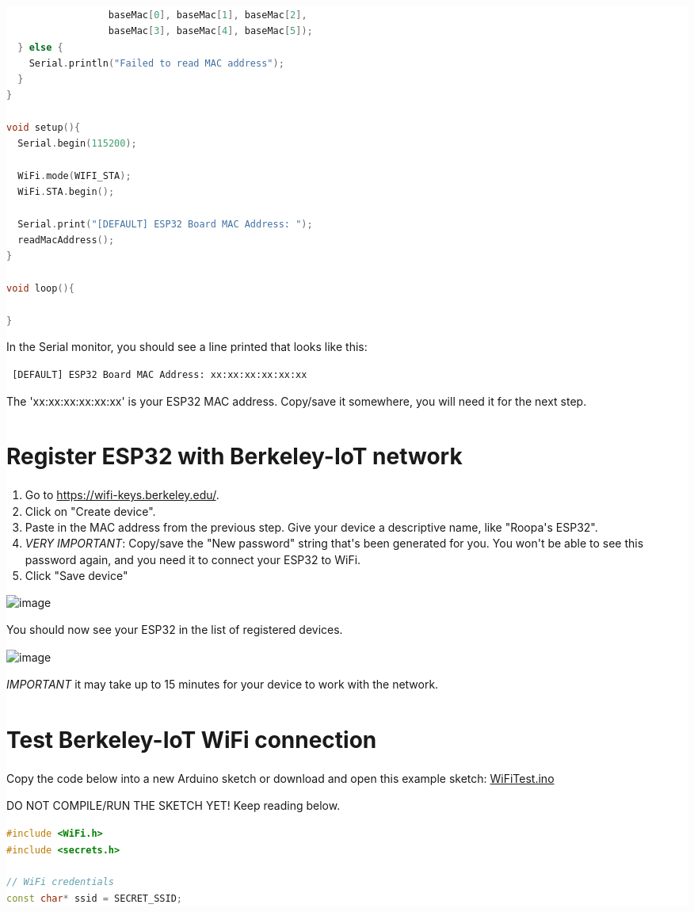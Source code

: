 ```cpp
                  baseMac[0], baseMac[1], baseMac[2],
                  baseMac[3], baseMac[4], baseMac[5]);
  } else {
    Serial.println("Failed to read MAC address");
  }
}

void setup(){
  Serial.begin(115200);

  WiFi.mode(WIFI_STA);
  WiFi.STA.begin();

  Serial.print("[DEFAULT] ESP32 Board MAC Address: ");
  readMacAddress();
}
 
void loop(){

}
```

In the Serial monitor, you should see a line printed that looks like this:

``` [DEFAULT] ESP32 Board MAC Address: xx:xx:xx:xx:xx:xx```

The 'xx:xx:xx:xx:xx:xx' is your ESP32 MAC address. Copy/save it somewhere, you will need it for the next step.

# Register ESP32 with Berkeley-IoT network #

1. Go to https://wifi-keys.berkeley.edu/.
2. Click on "Create device".
3. Paste in the MAC address from the previous step. Give your device a descriptive name, like "Roopa's ESP32".
4. *VERY IMPORTANT*: Copy/save the "New password" string that's been generated for you. You won't be able to see this password again, and you need it to connect your ESP32 to WiFi.
5. Click "Save device"

<img width="956" height="547" alt="image" src="https://github.com/user-attachments/assets/0265d71d-bfe4-47b9-a7b1-279b1f0f2ea2" />

You should now see your ESP32 in the list of registered devices.

<img width="2178" height="664" alt="image" src="https://github.com/user-attachments/assets/a97c2a07-1793-4588-bba4-e4ae7f7788c6" />

*IMPORTANT* it may take up to 15 minutes for your device to work with the network.



# Test Berkeley-IoT WiFi connection #

Copy the code below into a new Arduino sketch or download and open this example sketch: [WiFiTest.ino](https://github.com/roopa-ramanujam/ESP32-web-api-example/blob/main/WiFiTest.ino)

DO NOT COMPILE/RUN THE SKETCH YET! Keep reading below.

```cpp
#include <WiFi.h>
#include <secrets.h>

// WiFi credentials
const char* ssid = SECRET_SSID;
```